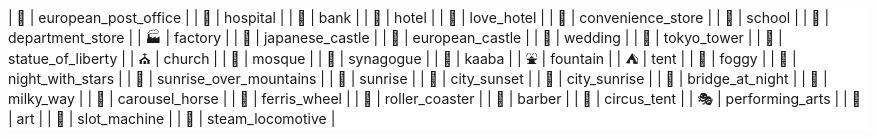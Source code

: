 | 🏤        | european_post_office         |
| 🏥        | hospital                     |
| 🏦        | bank                         |
| 🏨        | hotel                        |
| 🏩        | love_hotel                   |
| 🏪        | convenience_store            |
| 🏫        | school                       |
| 🏬        | department_store             |
| 🏭        | factory                      |
| 🏯        | japanese_castle              |
| 🏰        | european_castle              |
| 💒        | wedding                      |
| 🗼        | tokyo_tower                  |
| 🗽        | statue_of_liberty            |
| ⛪         | church                       |
| 🕌        | mosque                       |
| 🕍        | synagogue                    |
| 🕋        | kaaba                        |
| ⛲         | fountain                     |
| ⛺         | tent                         |
| 🌁        | foggy                        |
| 🌃        | night_with_stars             |
| 🌄        | sunrise_over_mountains       |
| 🌅        | sunrise                      |
| 🌆        | city_sunset                  |
| 🌇        | city_sunrise                 |
| 🌉        | bridge_at_night              |
| 🌌        | milky_way                    |
| 🎠        | carousel_horse               |
| 🎡        | ferris_wheel                 |
| 🎢        | roller_coaster               |
| 💈        | barber                       |
| 🎪        | circus_tent                  |
| 🎭        | performing_arts              |
| 🎨        | art                          |
| 🎰        | slot_machine                 |
| 🚂        | steam_locomotive             |